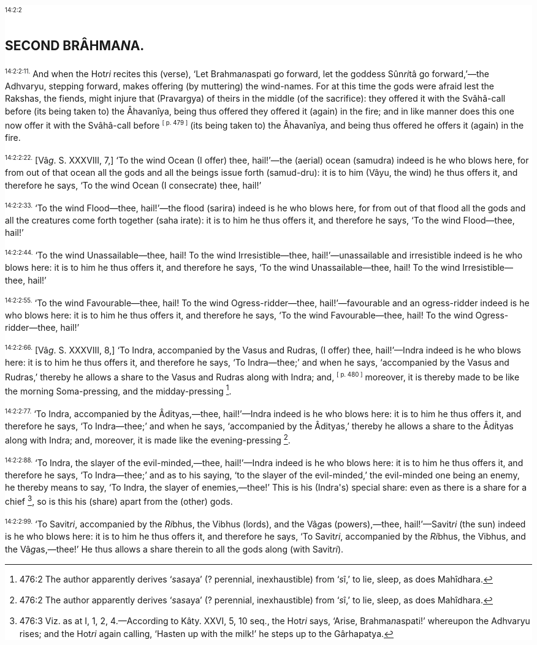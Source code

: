 <span id="v14_2_2"><sup><small>14:2:2</small></sup></span>

## SECOND BRÂHMA<i>N</i>A.

<span id="v14_2_2_11"><sup><small>14:2:2:11.</small></sup></span>  And when the Hot<i>ri</i> recites this (verse), ‘Let Brahma<i>n</i>aspati go forward, let the goddess Sûn<i>ri</i>tâ go forward,’—the Adhvaryu, stepping forward, makes offering (by muttering) the wind-names. For at this time the gods were afraid lest the Rakshas, the fiends, might injure that (Pravargya) of theirs in the middle (of the sacrifice): they offered it with the Svâhâ-call before (its being taken to) the Âhavanîya, being thus offered they offered it (again) in the fire; and in like manner does this one now offer it with the Svâhâ-call before <span id="p479"><sup><small>[ p. 479 ]</small></sup></span> (its being taken to) the Âhavanîya, and being thus offered he offers it (again) in the fire.

<span id="v14_2_2_22"><sup><small>14:2:2:22.</small></sup></span>  \[Vâ<i>g</i>. S. XXXVIII, 7,\] ‘To the wind Ocean (I offer) thee, hail!’—the (aerial) ocean (samudra) indeed is he who blows here, for from out of that ocean all the gods and all the beings issue forth (samud-dru): it is to him (Vâyu, the wind) he thus offers it, and therefore he says, ‘To the wind Ocean (I consecrate) thee, hail!’

<span id="v14_2_2_33"><sup><small>14:2:2:33.</small></sup></span>  ‘To the wind Flood—thee, hail!’—the flood (sarira) indeed is he who blows here, for from out of that flood all the gods and all the creatures come forth together (saha irate): it is to him he thus offers it, and therefore he says, ‘To the wind Flood—thee, hail!’

<span id="v14_2_2_44"><sup><small>14:2:2:44.</small></sup></span>  ‘To the wind Unassailable—thee, hail! To the wind Irresistible—thee, hail!’—unassailable and irresistible indeed is he who blows here: it is to him he thus offers it, and therefore he says, ‘To the wind Unassailable—thee, hail! To the wind Irresistible—thee, hail!’

<span id="v14_2_2_55"><sup><small>14:2:2:55.</small></sup></span>  ‘To the wind Favourable—thee, hail! To the wind Ogress-ridder—thee, hail!’—favourable and an ogress-ridder indeed is he who blows here: it is to him he thus offers it, and therefore he says, ‘To the wind Favourable—thee, hail! To the wind Ogress-ridder—thee, hail!’

<span id="v14_2_2_66"><sup><small>14:2:2:66.</small></sup></span>  \[Vâ<i>g</i>. S. XXXVIII, 8,\] ‘To Indra, accompanied by the Vasus and Rudras, (I offer) thee, hail!’—Indra indeed is he who blows here: it is to him he thus offers it, and therefore he says, ‘To Indra—thee;’ and when he says, ‘accompanied by the Vasus and Rudras,’ thereby he allows a share to the Vasus and Rudras along with Indra; and, <span id="p480"><sup><small>[ p. 480 ]</small></sup></span> moreover, it is thereby made to be like the morning Soma-pressing, and the midday-pressing [^1263].

<span id="v14_2_2_77"><sup><small>14:2:2:77.</small></sup></span>  ‘To Indra, accompanied by the Âdityas,—thee, hail!’—Indra indeed is he who blows here: it is to him he thus offers it, and therefore he says, ‘To Indra—thee;’ and when he says, ‘accompanied by the Âdityas,’ thereby he allows a share to the Âdityas along with Indra; and, moreover, it is made like the evening-pressing [^1263].

<span id="v14_2_2_88"><sup><small>14:2:2:88.</small></sup></span>  ‘To Indra, the slayer of the evil-minded,—thee, hail!’—Indra indeed is he who blows here: it is to him he thus offers it, and therefore he says, ‘To Indra—thee;’ and as to his saying, ‘to the slayer of the evil-minded,’ the evil-minded one being an enemy, he thereby means to say, ‘To Indra, the slayer of enemies,—thee!’ This is his (Indra's) special share: even as there is a share for a chief [^1264], so is this his (share) apart from the (other) gods.

<span id="v14_2_2_99"><sup><small>14:2:2:99.</small></sup></span>  ‘To Savit<i>ri</i>, accompanied by the <i>Ri</i>bhus, the Vibhus (lords), and the Vâ<i>g</i>as (powers),—thee, hail!’—Savit<i>ri</i> (the sun) indeed is he who blows here: it is to him he thus offers it, and therefore he says, ‘To Savit<i>ri</i>, accompanied by the <i>Ri</i>bhus, the Vibhus, and the Vâ<i>g</i>as,—thee!’ He thus allows a share therein to all the gods along (with Savit<i>ri</i>).


[^1256]: 472:2 According to the Sûtras and the Taitt. Âr., the southern cake p. 473 is offered at this juncture of the performance, whilst the northern one is offered later on (see [XIV, 2, 2, 41](../Book_5_14_2#v14_2_2_41)). For both cakes one and the same text is used, viz. the first of the two here mentioned at the morning performance, whilst the second is used at the afternoon performance. The cakes, being one-kapâla ones (the two ‘rauhi<i>n</i>ahavanî’ ladles serving as kapâlas), must be offered entire. Cf. Kâty. XXVI, 4, 14; 6, 18; Âpast. XV, 10, 1; 11, 5; 12, 7; Taitt. Âr. IV, 10, 4. Though our Brâhma<i>n</i>a expresses itself in a rather peculiar way, its statement, here and at [XIV, 2, 2, 41](../Book_5_14_2#v14_2_2_41), is perhaps meant to imply the same mode of procedure. If this is the case, the two paragraphs would mean,—at this juncture of the two performances he offers the two southern (northern, at [XIV, 2, 2, 41](../Book_5_14_2#v14_2_2_41)) cakes,—the two cakes (the southern and the northern one) of the morning performance requiring the first, and those of the afternoon performance the second, text. It is not impossible, however, that the author intends a different mode of procedure or wishes to leave it purposely vague. If we were to read ‘rauhi<i>n</i>am’ for ‘rauhi<i>n</i>au,’ the text would be more in accordance with the practice prescribed in the Sûtras. Cf. also Mahîdh. (on Vâ<i>g</i>. S. XXXVII, 21)—where read ‘rauhi<i>n</i>au’ instead of ‘pravargyau’—who adopts the procedure here explained.
[^1257]: 474:1 The edition omits ‘adityai,’ and reads ‘devebhyas’ for ‘devasya.’
[^1258]: 474:2 See I, 2, 4, 4; 3, 1, 15.
[^1259]: 474:3 As, for instance, Dhavalî, or Gaṅgâ.
[^1260]: 474:4 Or nourishes, makes grow, inasmuch as it brings about rain (Mahîdhara).
[^1261]: 475:1 Whilst the calf is sucking, he secures the cow by tying together her hind legs.
[^1262]: 476:1 Or, one of the teats (stanam); according to Mahîdhara, the part is used for the whole; and the Kâ<i>n</i>va recension indeed reads ‘stanân’ (the teats); cf. Kâty, XXVI, 5, 7, comm.
[^1263]: 476:2 The author apparently derives ‘<i>s</i>a<i>s</i>aya’ (? perennial, inexhaustible) from ‘<i>s</i>î,’ to lie, sleep, as does Mahîdhara.
[^1264]: 476:3 Viz. as at I, 1, 2, 4.—According to Kâty. XXVI, 5, 10 seq., the Hot<i>ri</i> says, ‘Arise, Brahma<i>n</i>aspati!’ whereupon the Adhvaryu rises; and the Hot<i>ri</i> again calling, ‘Hasten up with the milk!’ he steps up to the Gârhapatya.
[^1265]: 476:4 See [p. 458](../Book_5_14_1#p458), note [1](../Book_5_14_1#fn1211).
[^1266]: 477:1 The ‘upayamanî’ is apparently a kind of bowl, or hollow tray of hard (udumbara) wood, somewhat larger than the (bowls of the) spoons or ladles used on this occasion, and, indeed, also itself used as such.
[^1267]: 477:2 Whilst the Adhvaryu was milking the cow into the earthen bowl (pinvana), his assistant, the Pratiprasthât<i>ri</i>, silently milked a goat tied to the peg.
[^1268]: 478:1 According to Taitt. Âr. IV, 8, 4; Âpast. XV, 10, 2, this formula is addressed to the steam rising from the Mahâvîra pot—it being accordingly modified to 'I offer thee to Sûrya's ray, the rain-winner.’
[^1269]: 478:2 [XIV, 1, 3, 26](../Book_5_14_1#v14_1_3_26).
[^1270]: 478:3 See [p. 458](../Book_5_14_1#p458), note [1](../Book_5_14_1#fn1211).
[^1272]: 480:1 See III, 4, 5, 1, where it is stated that the morning-pressing belongs to the Vasus, the midday-pressing to the Rudras, and the third pressing to the Âdityas.
[^1273]: 480:2 Or, for the best (or eldest brother). Cf. III, 9, 4, 9.
[^1274]: 481:1 See [p. 465](../Book_5_14_1#p465), note [2](../Book_5_14_1#fn1233).
[^1275]: 481:2 See [XIV, 1, 3, 26](../Book_5_14_1#v14_1_3_26).
[^1276]: 482:1 Viz. past the Âhavanîya, along its back (or western) side, to the south side of the fire.
[^1277]: 482:2 See part i, p. 132, note; III, 4, 4, 11 seqq.
[^1278]: 483:1 The exact meaning of ‘hârdvânam’ is doubtful. Mahîdhara analyses it by ‘hârd’ = ‘h<i>ri</i>d’, + ‘vâna,’ blowing, going, hence ‘heart-wafting, going to the heart = dear to the heart.’ The St. Petersb. Dict. takes the word to be ‘hârd-van,’ in the sense of ‘herzstärkend’ (heart-sustaining, invigorating—? literally, ‘possessed of heartiness’). The Taitt. Âr. has ‘hârdivânam’ instead. The author of the Brâhma<i>n</i>a apparently considers the term as obscure, and uses this circumstance for his own symbolic purposes.
[^1279]: 483:2 Perhaps the author means to characterise also the epithet p. 484 ‘ahar-diva’ (lit. ‘day-daily,’ cf. Germ. tagtäglich; Aberdonian ‘daily-day’) as obscure. Mahîdhara takes it to mean ‘relating to morning and evening,’ as applying to the two performances of the Pravargya,
[^1280]: 484:1 They approved of it by saying ‘Well done’; Mahîdh.
[^1281]: 484:2 That is, as would seem, he speaks the anumantra<i>n</i>a in order to consecrate whatever milk might have been spilled in bubbling over. Possibly, however, he is to do so at the time when the pot bubbles over (though the ‘atha’ would rather be out of place in that case). The Taittirîyas differ somewhat on this point of the performance. p. 485 After the Gharma-milk has been offered, the Pratiprasthât<i>ri</i> fills the Mahâvîra pot, whilst it is held over the fire, with boiled sour curds and whey (dadhi), whilst muttering the text, ‘The A<i>s</i>vins drank the Gharma . . .,’ and with the texts; ‘For freshness swell thou,’ &c.
[^1282]: 485:1 The author apparently takes ‘ameni’ in the sense of ‘amanyu.’ p. 486 The St. Petersb. Dict. assigns to it the meaning ‘not shooting, incapable of shooting.’
[^1283]: 486:1 For these pieces of wood, or large chips, of Vikaṅkata wood (Flacourtia sapida) which were laid round the pot, see [XIV, 1, 3, 26](../Book_5_14_1#v14_1_3_26). They are dipped into the remains of the hot milk and ghee, the liquid adhering to them being then offered.
[^1284]: 486:2 That is, that one of the three fresh sticks enclosing the fire which is laid down first, along the back, or west side, and forms the base of a triangle the apex of which points eastwards. Cf. I, 3, 4, 1 seqq.
[^1285]: 486:3 This meaning is, by the St. Petersb. Dict., assigned to ‘prati-rava’ p. 487 (otherwise ‘echo’), the proper term for the sounding-holes being ‘upa-rava,’ cf. III, 5, 4, 1, where they are likened to the eyes and ears, as channels of the vital airs.
[^1286]: 487:1 If this rendering (St. Petersb. Dict.) of ûrdhvabarhis' is correct—the term being apparently based on the Fathers’ epithet ‘barhishada<i>h</i>,’ ‘seated on the barhis’ (sacrificial grass-covering of the altar-ground)—the force of ‘ûrdhva’ in the compound is very peculiar. Mahîdhara takes it in the sense of ‘having their barhis pointed upwards,’ i.e. towards the east (!), the peculiar feature of the barhis in the present case—as far as the participation of the Fathers in the drinking of the Gharma is concerned—being its having the tops of the grass-stalks turned to the east instead of to the south, as is the case in all ceremonies relating to the Fathers. The term ‘ûrdhvabarhis’ might possibly mean ‘having their (special) barhis above,’ i.e. in the world of the Fathers, where they would be supposed to partake of the libations of hot milk; whilst yet another (suggested by the next paragraph) would be that of ‘having the barhis above them;’ which would, however, be more appropriate if the secreting of the stick under the barhis applied to the present, instead of the next one.
[^1287]: 487:2 The comm. on Kâty. XXVI, 6, 14 calls this part of the barhis ‘âtithyâbarhis’ (?).
[^1288]: 487:3 And accordingly, without looking at it.
[^1289]: 488:1 Or, ‘having his praises sung by the chanters,’ as Mahîdhara takes ‘rudrahûti.’
[^1290]: 489:1 Viz. [XIV, 2, 1, 1](../Book_5_14_2#v14_2_1_1).
[^1291]: 489:2 Viz. at the hands of the officiating priests, by saying to each, Invite me, N.N. whereupon each of them replies, "Thou art invited.' Cf. XII, 8, 3, 30. According to Âpast. <i>S</i>r. XV, 11, 12, the priests and the Sacrificer partake of the residue in the order—Hot<i>ri</i>, Adhvaryu, Brahman, Pratiprasthât<i>ri</i>, Agnîdh, and Sacrificer; or, optionally (ib. 14), only the Sacrificer drinks of it, whilst the priests merely smell it. Cf. the eating of the whey (of clotted curds), II, 4, 4, 25, to which the present eating of the remains is stated, by Kâty. XXVI, 6, 20, to be analogous; whilst the offering is said to be on the model of the Agnihotra.
[^1292]: 489:3 The usual place to do so is over the pit (<i>k</i>âtrâla), cf. III, 8, 2, 30; XII, 8, 1, 22; whilst the utensils are cleaned in the Mâr<i>g</i>âlîya. On the present occasion a mound of sand (or covered with sand)—the so-called ‘u<i>k</i><i>kh</i>ish<i>t</i>a-khara’ (mound of remains)—is raised in the south part of the <i>s</i>âlâ, close to the mat or hurdle forming its wall, just east of the southern door. According to Kâty. XXVI, 6, 21 seqq., Âpast. XV, 12, 1 seqq., the Mahâvîra and the remaining p. 490 apparatus are then in solemn fashion (carried round in front of the Âhavanîya, and) placed on the throne-seat, and consecrated (or appeased) by being sprinkled with water.
[^1293]: 490:1 That is, at a sacrifice for which this constitutes the sacrificial fee.
[^1294]: 491:1 See [p. 139](../Book_5_12_1#p139), note [1](../Book_5_12_1#fn425); and [XII, 3, 3, 6](../Book_5_12_3#v12_3_3_6).
[^1295]: 491:2 For the ‘payasyâ’ see part i, p. 178, note 4; p. 381, note 2.
[^1296]: 491:3 That is, the cart or carts on which the offering-material (including the Soma-plants) is contained, as also the shed in which they are placed.
[^1297]: 491:4 See III, 2, 3, 20; 4, 1, 1.
[^1298]: 492:1 See part i, p. 9, note.
[^1299]: 492:2 See [p. 469](../Book_5_14_1#p469), note [1](../Book_5_14_1#fn1243).
[^1300]: 493:1 See [p. 458](../Book_5_14_1#p458), note [1](../Book_5_14_1#fn1211).